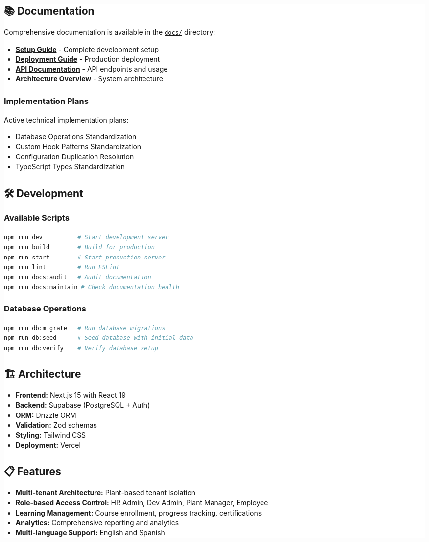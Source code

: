 ## 📚 Documentation

Comprehensive documentation is available in the [`docs/`](./docs/) directory:

- **[Setup Guide](./docs/SETUP.md)** - Complete development setup
- **[Deployment Guide](./docs/DEPLOYMENT.md)** - Production deployment
- **[API Documentation](./docs/API.md)** - API endpoints and usage
- **[Architecture Overview](./docs/ARCHITECTURE.md)** - System architecture

### Implementation Plans
Active technical implementation plans:
- [Database Operations Standardization](./docs/plans/database-operations-standardization.md)
- [Custom Hook Patterns Standardization](./docs/plans/custom-hook-patterns-standardization.md)
- [Configuration Duplication Resolution](./docs/plans/configuration-duplication-resolution.md)
- [TypeScript Types Standardization](./docs/plans/typescript-types-standardization.md)

## 🛠️ Development

### Available Scripts
```bash
npm run dev          # Start development server
npm run build        # Build for production
npm run start        # Start production server
npm run lint         # Run ESLint
npm run docs:audit   # Audit documentation
npm run docs:maintain # Check documentation health
```

### Database Operations
```bash
npm run db:migrate   # Run database migrations
npm run db:seed      # Seed database with initial data
npm run db:verify    # Verify database setup
```

## 🏗️ Architecture

- **Frontend:** Next.js 15 with React 19
- **Backend:** Supabase (PostgreSQL + Auth)
- **ORM:** Drizzle ORM
- **Validation:** Zod schemas
- **Styling:** Tailwind CSS
- **Deployment:** Vercel

## 📋 Features

- **Multi-tenant Architecture:** Plant-based tenant isolation
- **Role-based Access Control:** HR Admin, Dev Admin, Plant Manager, Employee
- **Learning Management:** Course enrollment, progress tracking, certifications
- **Analytics:** Comprehensive reporting and analytics
- **Multi-language Support:** English and Spanish
